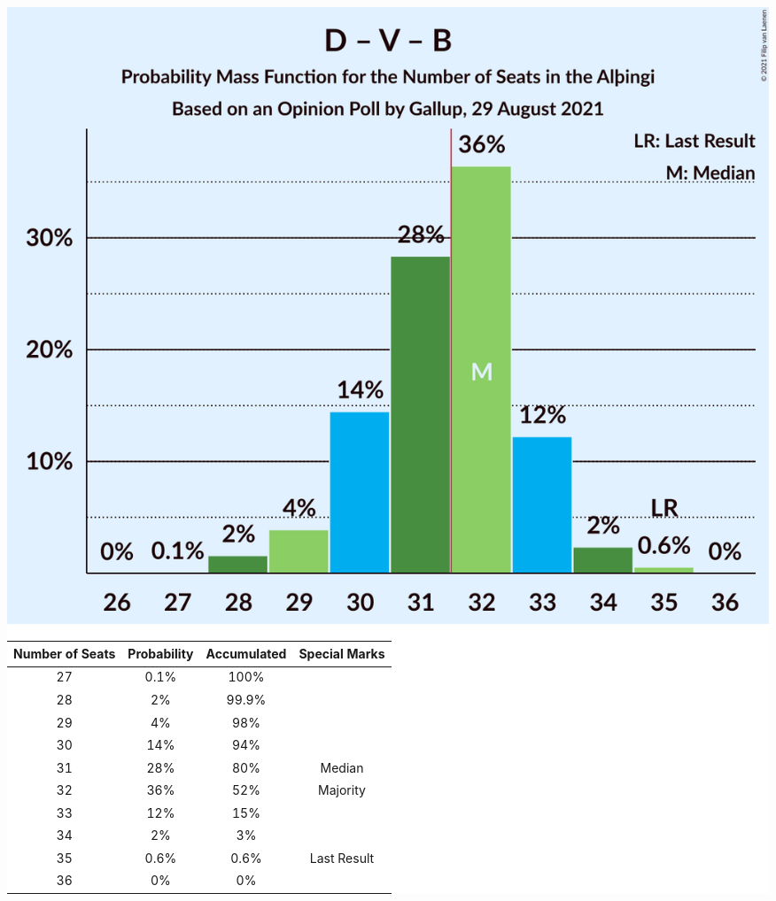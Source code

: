![Graph with seats probability mass function not yet produced](2021-08-29-Gallup-coalitions-seats-pmf-d–v–b.png "Seats Probability Mass Function")

| Number of Seats | Probability | Accumulated | Special Marks |
|:---------------:|:-----------:|:-----------:|:-------------:|
| 27 | 0.1% | 100% |  |
| 28 | 2% | 99.9% |  |
| 29 | 4% | 98% |  |
| 30 | 14% | 94% |  |
| 31 | 28% | 80% | Median |
| 32 | 36% | 52% | Majority |
| 33 | 12% | 15% |  |
| 34 | 2% | 3% |  |
| 35 | 0.6% | 0.6% | Last Result |
| 36 | 0% | 0% |  |
